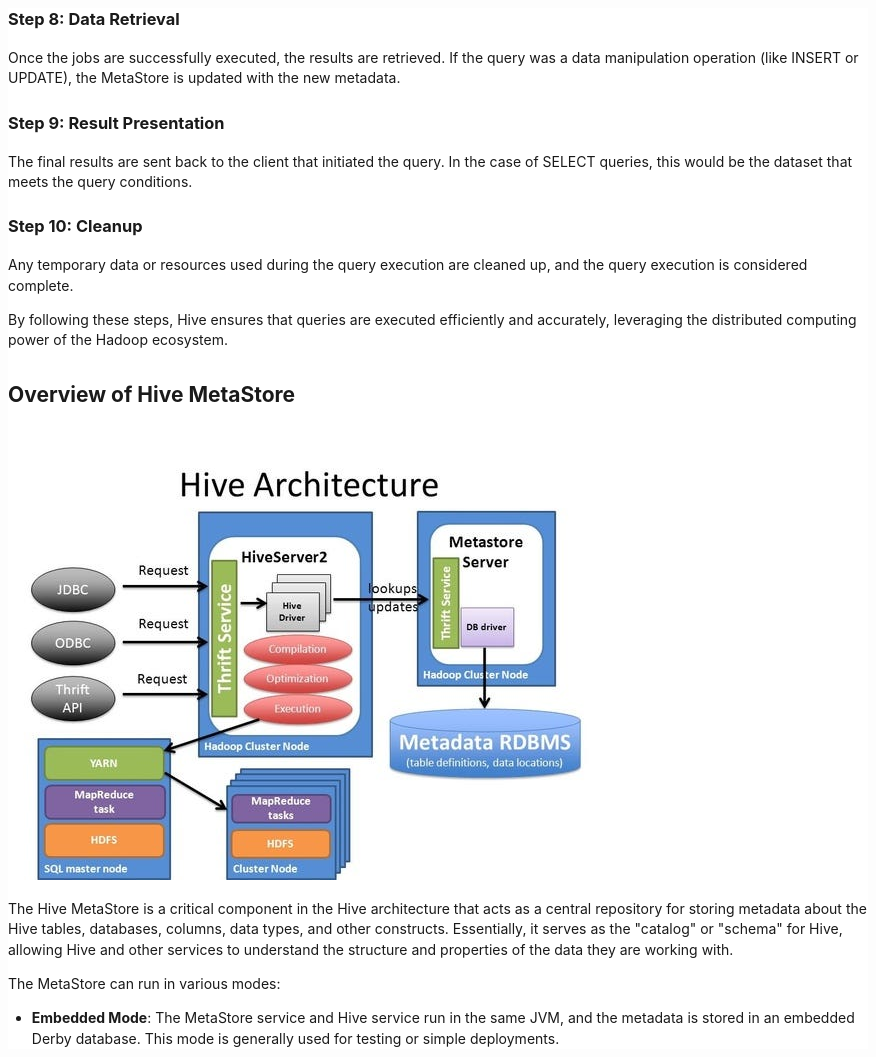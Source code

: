 ### Step 8: Data Retrieval
Once the jobs are successfully executed, the results are retrieved. If the query was a data manipulation operation (like INSERT or UPDATE), the MetaStore is updated with the new metadata.

### Step 9: Result Presentation
The final results are sent back to the client that initiated the query. In the case of SELECT queries, this would be the dataset that meets the query conditions.

### Step 10: Cleanup
Any temporary data or resources used during the query execution are cleaned up, and the query execution is considered complete.

By following these steps, Hive ensures that queries are executed efficiently and accurately, leveraging the distributed computing power of the Hadoop ecosystem.

## Overview of Hive MetaStore

![image](https://github.com/ovokpus/Data-Engineering-with-Hadoop/blob/main/images/hive-metastore.jpg)

The Hive MetaStore is a critical component in the Hive architecture that acts as a central repository for storing metadata about the Hive tables, databases, columns, data types, and other constructs. Essentially, it serves as the "catalog" or "schema" for Hive, allowing Hive and other services to understand the structure and properties of the data they are working with.

The MetaStore can run in various modes:

- **Embedded Mode**: The MetaStore service and Hive service run in the same JVM, and the metadata is stored in an embedded Derby database. This mode is generally used for testing or simple deployments.
  